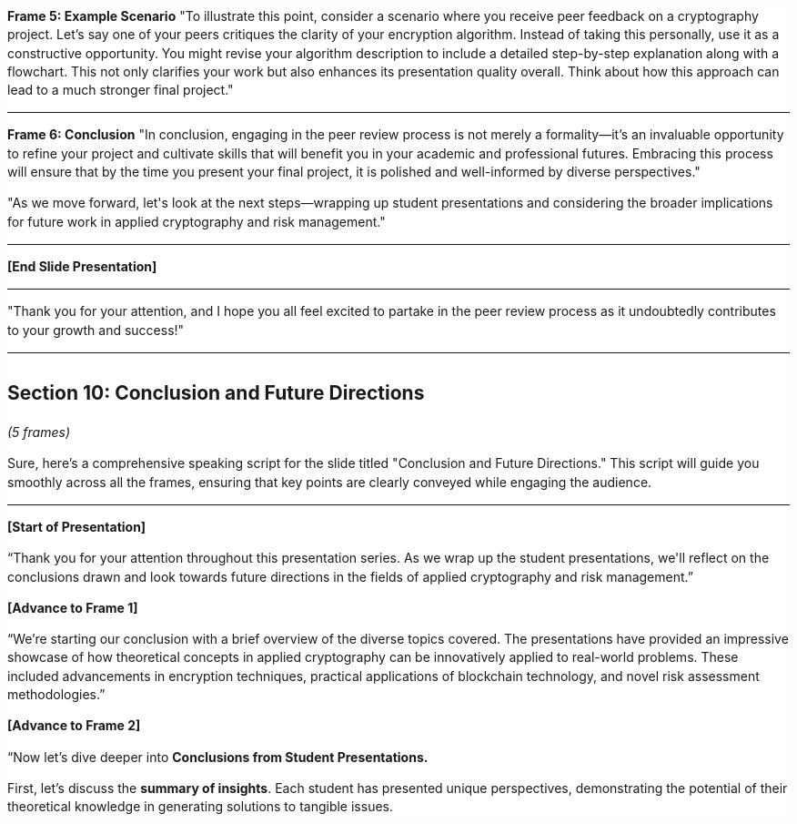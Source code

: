 **Frame 5: Example Scenario**
"To illustrate this point, consider a scenario where you receive peer feedback on a cryptography project. Let’s say one of your peers critiques the clarity of your encryption algorithm. Instead of taking this personally, use it as a constructive opportunity. You might revise your algorithm description to include a detailed step-by-step explanation along with a flowchart. This not only clarifies your work but also enhances its presentation quality overall. Think about how this approach can lead to a much stronger final project."

---

**Frame 6: Conclusion**
"In conclusion, engaging in the peer review process is not merely a formality—it’s an invaluable opportunity to refine your project and cultivate skills that will benefit you in your academic and professional futures. Embracing this process will ensure that by the time you present your final project, it is polished and well-informed by diverse perspectives."

"As we move forward, let's look at the next steps—wrapping up student presentations and considering the broader implications for future work in applied cryptography and risk management."

---

**[End Slide Presentation]**

---

"Thank you for your attention, and I hope you all feel excited to partake in the peer review process as it undoubtedly contributes to your growth and success!"

---

## Section 10: Conclusion and Future Directions
*(5 frames)*

Sure, here’s a comprehensive speaking script for the slide titled "Conclusion and Future Directions." This script will guide you smoothly across all the frames, ensuring that key points are clearly conveyed while engaging the audience.

---

**[Start of Presentation]**

“Thank you for your attention throughout this presentation series. As we wrap up the student presentations, we'll reflect on the conclusions drawn and look towards future directions in the fields of applied cryptography and risk management.”

**[Advance to Frame 1]**

“We’re starting our conclusion with a brief overview of the diverse topics covered. The presentations have provided an impressive showcase of how theoretical concepts in applied cryptography can be innovatively applied to real-world problems. These included advancements in encryption techniques, practical applications of blockchain technology, and novel risk assessment methodologies.”

**[Advance to Frame 2]**

“Now let’s dive deeper into **Conclusions from Student Presentations.** 

First, let’s discuss the **summary of insights**. Each student has presented unique perspectives, demonstrating the potential of their theoretical knowledge in generating solutions to tangible issues.
